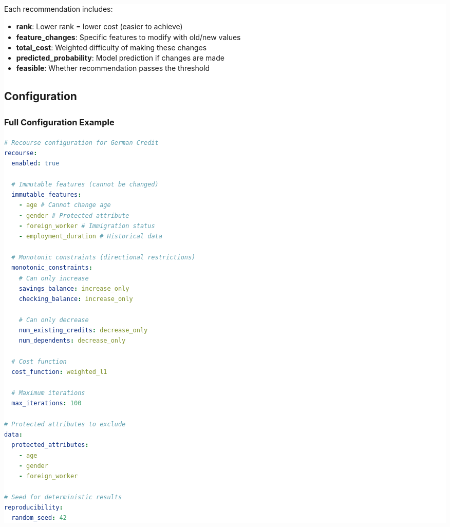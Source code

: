Each recommendation includes:

- **rank**: Lower rank = lower cost (easier to achieve)
- **feature_changes**: Specific features to modify with old/new values
- **total_cost**: Weighted difficulty of making these changes
- **predicted_probability**: Model prediction if changes are made
- **feasible**: Whether recommendation passes the threshold

## Configuration

### Full Configuration Example

```yaml
# Recourse configuration for German Credit
recourse:
  enabled: true

  # Immutable features (cannot be changed)
  immutable_features:
    - age # Cannot change age
    - gender # Protected attribute
    - foreign_worker # Immigration status
    - employment_duration # Historical data

  # Monotonic constraints (directional restrictions)
  monotonic_constraints:
    # Can only increase
    savings_balance: increase_only
    checking_balance: increase_only

    # Can only decrease
    num_existing_credits: decrease_only
    num_dependents: decrease_only

  # Cost function
  cost_function: weighted_l1

  # Maximum iterations
  max_iterations: 100

# Protected attributes to exclude
data:
  protected_attributes:
    - age
    - gender
    - foreign_worker

# Seed for deterministic results
reproducibility:
  random_seed: 42
```
